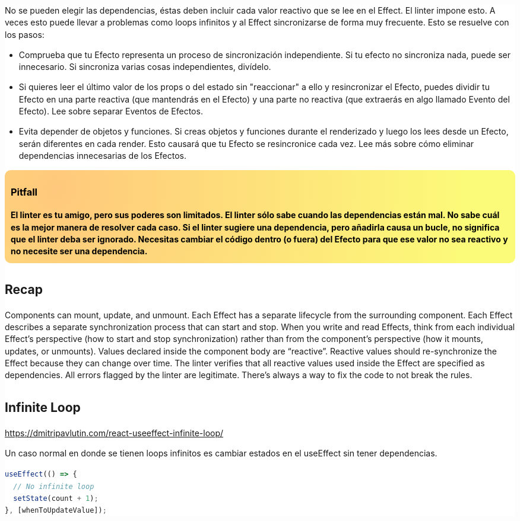 No se pueden elegir las dependencias, éstas deben incluir cada valor reactivo que se lee en el Effect. El linter impone esto. A veces esto puede llevar a problemas como loops infinitos y al Effect sincronizarse de forma muy frecuente. Esto se resuelve con los pasos:

- Comprueba que tu Efecto representa un proceso de sincronización independiente. Si tu efecto no sincroniza nada, puede ser innecesario. Si sincroniza varias cosas independientes, divídelo.

- Si quieres leer el último valor de los props o del estado sin "reaccionar" a ello y resincronizar el Efecto, puedes dividir tu Efecto en una parte reactiva (que mantendrás en el Efecto) y una parte no reactiva (que extraerás en algo llamado Evento del Efecto). Lee sobre separar Eventos de Efectos.

- Evita depender de objetos y funciones. Si creas objetos y funciones durante el renderizado y luego los lees desde un Efecto, serán diferentes en cada render. Esto causará que tu Efecto se resincronice cada vez. Lee más sobre cómo eliminar dependencias innecesarias de los Efectos.

<div style='background:radial-gradient(circle at 10% 20%, rgb(255, 200, 124) 0%, rgb(252, 251, 121) 90%); color:black; font-weight:bold; padding:10px 10px; padding-top:3px; border-radius:10px;'>
<h3>Pitfall </h3>
El linter es tu amigo, pero sus poderes son limitados. El linter sólo sabe cuando las dependencias están mal. No sabe cuál es la mejor manera de resolver cada caso. Si el linter sugiere una dependencia, pero añadirla causa un bucle, no significa que el linter deba ser ignorado. Necesitas cambiar el código dentro (o fuera) del Efecto para que ese valor no sea reactivo y no necesite ser una dependencia.

</div>

## Recap

Components can mount, update, and unmount.
Each Effect has a separate lifecycle from the surrounding component.
Each Effect describes a separate synchronization process that can start and stop.
When you write and read Effects, think from each individual Effect’s perspective (how to start and stop synchronization) rather than from the component’s perspective (how it mounts, updates, or unmounts).
Values declared inside the component body are “reactive”.
Reactive values should re-synchronize the Effect because they can change over time.
The linter verifies that all reactive values used inside the Effect are specified as dependencies.
All errors flagged by the linter are legitimate. There’s always a way to fix the code to not break the rules.

## Infinite Loop

https://dmitripavlutin.com/react-useeffect-infinite-loop/

Un caso normal en donde se tienen loops infinitos es cambiar estados en el useEffect sin tener dependencias.

```JavaScript
useEffect(() => {
  // No infinite loop
  setState(count + 1);
}, [whenToUpdateValue]);
```
